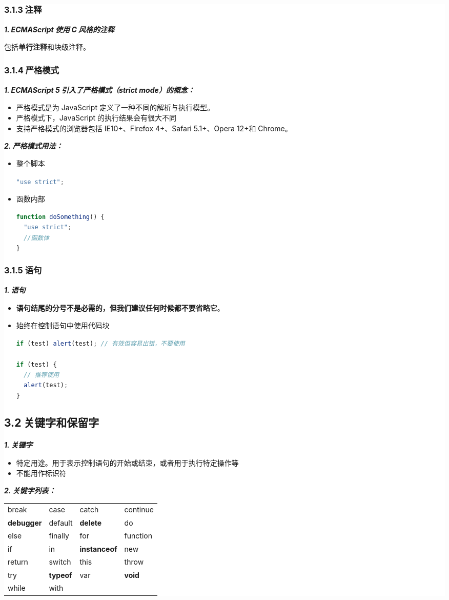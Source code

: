 ### 3.1.3 注释

**_1. ECMAScript 使用 C 风格的注释_**

包括**单行注释**和块级注释。

### 3.1.4 严格模式

**_1. ECMAScript 5 引入了严格模式（strict mode）的概念：_**

- 严格模式是为 JavaScript 定义了一种不同的解析与执行模型。
- 严格模式下，JavaScript 的执行结果会有很大不同
- 支持严格模式的浏览器包括 IE10+、Firefox 4+、Safari 5.1+、Opera 12+和 Chrome。

**_2. 严格模式用法：_**

- 整个脚本

  ```js
  "use strict";
  ```

- 函数内部

  ```js
  function doSomething() {
    "use strict";
    //函数体
  }
  ```

### 3.1.5 语句

**_1. 语句_**

- **语句结尾的分号不是必需的，但我们建议任何时候都不要省略它**。

- 始终在控制语句中使用代码块

  ```js
  if (test) alert(test); // 有效但容易出错，不要使用

  if (test) {
    // 推荐使用
    alert(test);
  }
  ```

## 3.2 关键字和保留字

**_1. 关键字_**

- 特定用途。用于表示控制语句的开始或结束，或者用于执行特定操作等
- 不能用作标识符

**_2. 关键字列表：_**

|              |            |                |          |
| ------------ | ---------- | -------------- | -------- |
| break        | case       | catch          | continue |
| **debugger** | default    | **delete**     | do       |
| else         | finally    | for            | function |
| if           | in         | **instanceof** | new      |
| return       | switch     | this           | throw    |
| try          | **typeof** | var            | **void** |
| while        | with       |                |          |